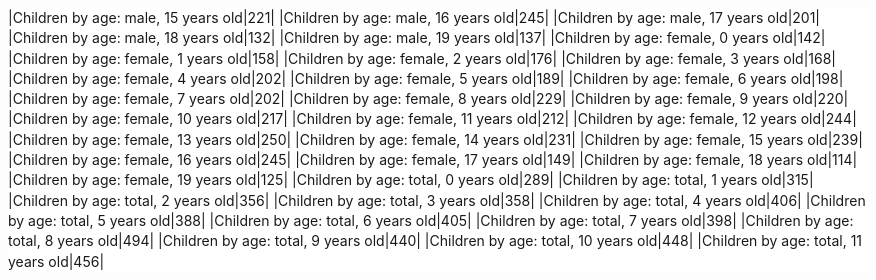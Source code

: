 |Children by age: male, 15 years old|221|
|Children by age: male, 16 years old|245|
|Children by age: male, 17 years old|201|
|Children by age: male, 18 years old|132|
|Children by age: male, 19 years old|137|
|Children by age: female, 0 years old|142|
|Children by age: female, 1 years old|158|
|Children by age: female, 2 years old|176|
|Children by age: female, 3 years old|168|
|Children by age: female, 4 years old|202|
|Children by age: female, 5 years old|189|
|Children by age: female, 6 years old|198|
|Children by age: female, 7 years old|202|
|Children by age: female, 8 years old|229|
|Children by age: female, 9 years old|220|
|Children by age: female, 10 years old|217|
|Children by age: female, 11 years old|212|
|Children by age: female, 12 years old|244|
|Children by age: female, 13 years old|250|
|Children by age: female, 14 years old|231|
|Children by age: female, 15 years old|239|
|Children by age: female, 16 years old|245|
|Children by age: female, 17 years old|149|
|Children by age: female, 18 years old|114|
|Children by age: female, 19 years old|125|
|Children by age: total, 0 years old|289|
|Children by age: total, 1 years old|315|
|Children by age: total, 2 years old|356|
|Children by age: total, 3 years old|358|
|Children by age: total, 4 years old|406|
|Children by age: total, 5 years old|388|
|Children by age: total, 6 years old|405|
|Children by age: total, 7 years old|398|
|Children by age: total, 8 years old|494|
|Children by age: total, 9 years old|440|
|Children by age: total, 10 years old|448|
|Children by age: total, 11 years old|456|